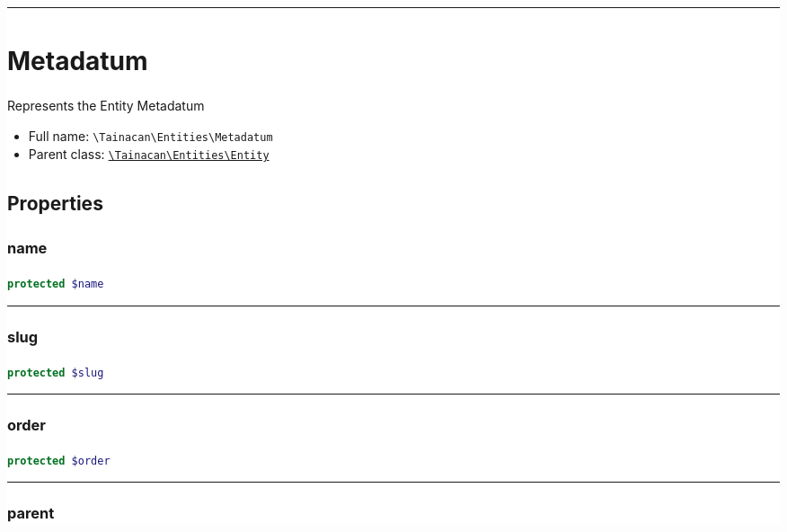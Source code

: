 ***

# Metadatum

Represents the Entity Metadatum



* Full name: `\Tainacan\Entities\Metadatum`
* Parent class: [`\Tainacan\Entities\Entity`](./Entity.md)



## Properties


### name



```php
protected $name
```






***

### slug



```php
protected $slug
```






***

### order



```php
protected $order
```






***

### parent


